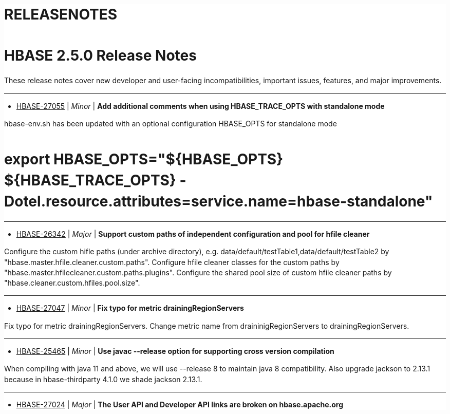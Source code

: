 # RELEASENOTES


# HBASE  2.5.0 Release Notes

These release notes cover new developer and user-facing incompatibilities, important issues, features, and major improvements.


---

* [HBASE-27055](https://issues.apache.org/jira/browse/HBASE-27055) | *Minor* | **Add additional comments when using HBASE\_TRACE\_OPTS with standalone mode**

hbase-env.sh has been updated with an optional configuration HBASE\_OPTS for standalone mode

# export HBASE\_OPTS="${HBASE\_OPTS} ${HBASE\_TRACE\_OPTS} -Dotel.resource.attributes=service.name=hbase-standalone"


---

* [HBASE-26342](https://issues.apache.org/jira/browse/HBASE-26342) | *Major* | **Support custom paths of independent configuration and pool for hfile cleaner**

Configure the custom hifle paths (under archive directory), e.g. data/default/testTable1,data/default/testTable2 by "hbase.master.hfile.cleaner.custom.paths".
Configure hfile cleaner classes for the custom paths by "hbase.master.hfilecleaner.custom.paths.plugins".
Configure the shared pool size of custom hfile cleaner paths by "hbase.cleaner.custom.hfiles.pool.size".


---

* [HBASE-27047](https://issues.apache.org/jira/browse/HBASE-27047) | *Minor* | **Fix typo for metric drainingRegionServers**

Fix typo for metric drainingRegionServers. Change metric name from draininigRegionServers to drainingRegionServers.


---

* [HBASE-25465](https://issues.apache.org/jira/browse/HBASE-25465) | *Minor* | **Use javac --release option for supporting cross version compilation**

When compiling with java 11 and above, we will use --release 8 to maintain java 8 compatibility.
Also upgrade jackson to 2.13.1 because in hbase-thirdparty 4.1.0 we shade jackson 2.13.1.


---

* [HBASE-27024](https://issues.apache.org/jira/browse/HBASE-27024) | *Major* | **The User API and Developer API links are broken on hbase.apache.org**
